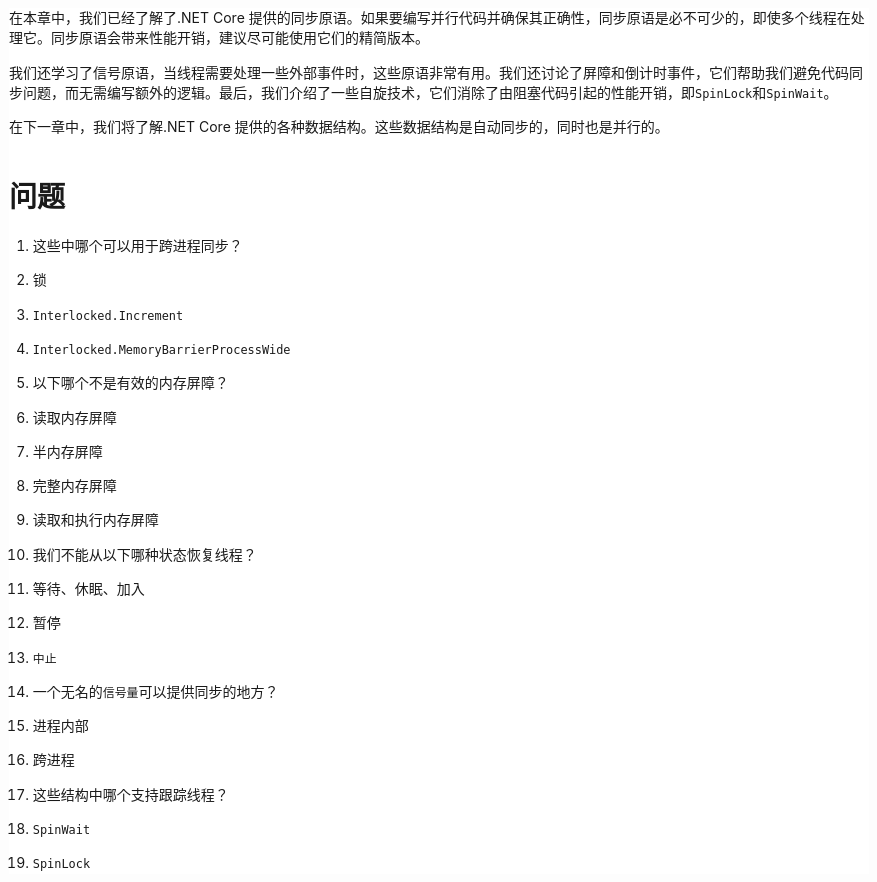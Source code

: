 在本章中，我们已经了解了.NET Core 提供的同步原语。如果要编写并行代码并确保其正确性，同步原语是必不可少的，即使多个线程在处理它。同步原语会带来性能开销，建议尽可能使用它们的精简版本。

我们还学习了信号原语，当线程需要处理一些外部事件时，这些原语非常有用。我们还讨论了屏障和倒计时事件，它们帮助我们避免代码同步问题，而无需编写额外的逻辑。最后，我们介绍了一些自旋技术，它们消除了由阻塞代码引起的性能开销，即`SpinLock`和`SpinWait`。

在下一章中，我们将了解.NET Core 提供的各种数据结构。这些数据结构是自动同步的，同时也是并行的。

# 问题

1.  这些中哪个可以用于跨进程同步？

1.  锁

1.  `Interlocked.Increment`

1.  `Interlocked.MemoryBarrierProcessWide`

1.  以下哪个不是有效的内存屏障？

1.  读取内存屏障

1.  半内存屏障

1.  完整内存屏障

1.  读取和执行内存屏障

1.  我们不能从以下哪种状态恢复线程？

1.  等待、休眠、加入

1.  暂停

1.  `中止`

1.  一个无名的`信号量`可以提供同步的地方？

1.  进程内部

1.  跨进程

1.  这些结构中哪个支持跟踪线程？

1.  `SpinWait`

1.  `SpinLock`
